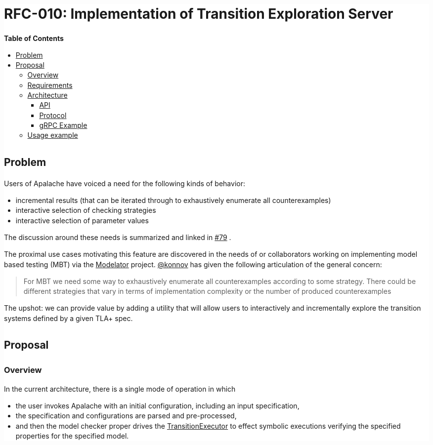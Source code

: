 # RFC-010: Implementation of Transition Exploration Server


**Table of Contents**

- [Problem](#problem)
- [Proposal](#proposal)
    - [Overview](#overview)
    - [Requirements](#requirements)
    - [Architecture](#architecture)
        - [API](#api)
        - [Protocol](#protocol)
        - [gRPC Example](#grpc-example)
    - [Usage example](#usage-example)




## Problem

Users of Apalache have voiced a need for the following kinds of behavior:

- incremental results (that can be iterated through to exhaustively enumerate all counterexamples)
- interactive selection of checking strategies
- interactive selection of parameter values

The discussion around these needs is summarized and linked in
[#79](https://github.com/informalsystems/apalache/issues/79) .

The proximal use cases motivating this feature are discovered in the needs of or
collaborators working on implementing model based testing (MBT) via the
[Modelator](https://github.com/informalsystems/modelator) project.
[@konnov](https://github.com/konnov) has given the following articulation of the
general concern:

> For MBT we need some way to exhaustively enumerate all counterexamples
> according to some strategy. There could be different strategies that vary in
> terms of implementation complexity or the number of produced counterexamples

The upshot: we can provide value by adding a utility that will allow users to
interactively and incrementally explore the transition systems defined by a
given TLA+ spec.

## Proposal

### Overview

In the current architecture, there is a single mode of operation in which

- the user invokes Apalache with an initial configuration, including an input
  specification,
- the specification and configurations are parsed and pre-processed,
- and then the model checker proper drives the
  [TransitionExecutor](../../src/adr/003adr-trex.md) to effect symbolic
  executions verifying the specified properties for the specified model.
